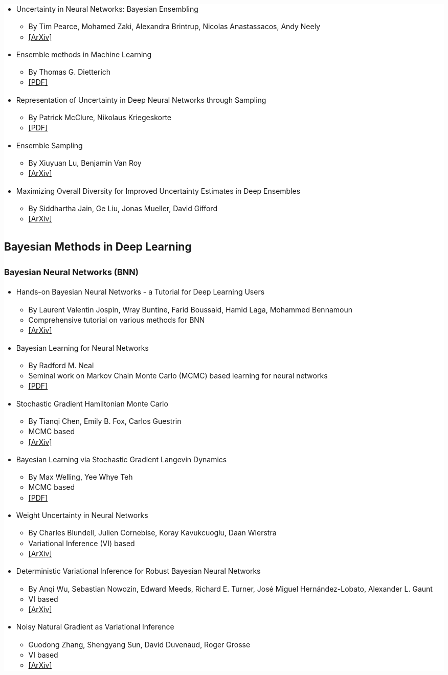 * Uncertainty in Neural Networks: Bayesian Ensembling
  - By Tim Pearce, Mohamed Zaki, Alexandra Brintrup, Nicolas Anastassacos, Andy Neely
  - [[ArXiv]](https://arxiv.org/abs/1810.05546)

* Ensemble methods in Machine Learning
  - By Thomas G. Dietterich
  - [[PDF]](http://web.engr.oregonstate.edu/~tgd/publications/mcs-ensembles.pdf)

* Representation of Uncertainty in Deep Neural Networks through Sampling
  - By Patrick McClure, Nikolaus Kriegeskorte
  - [[PDF]](https://openreview.net/references/pdf?id=HJ1JBJ5gl)

* Ensemble Sampling
  - By Xiuyuan Lu, Benjamin Van Roy
  - [[ArXiv]](https://arxiv.org/pdf/1705.07347.pdf)

* Maximizing Overall Diversity for Improved Uncertainty Estimates in Deep Ensembles
  - By Siddhartha Jain, Ge Liu, Jonas Mueller, David Gifford
  - [[ArXiv]](https://arxiv.org/pdf/1906.07380.pdf)


## Bayesian Methods in Deep Learning
### Bayesian Neural Networks (BNN)
* Hands-on Bayesian Neural Networks - a Tutorial for Deep Learning Users
  - By Laurent Valentin Jospin, Wray Buntine, Farid Boussaid, Hamid Laga, Mohammed Bennamoun
  - Comprehensive tutorial on various methods for BNN
  - [[ArXiv]](https://arxiv.org/pdf/2007.06823.pdf)

* Bayesian Learning for Neural Networks
  - By Radford M. Neal
  - Seminal work on Markov Chain Monte Carlo (MCMC) based learning for neural networks
  - [[PDF]](https://citeseerx.ist.psu.edu/viewdoc/download?doi=10.1.1.446.9306&rep=rep1&type=pdf)

* Stochastic Gradient Hamiltonian Monte Carlo
  - By Tianqi Chen, Emily B. Fox, Carlos Guestrin
  - MCMC based
  - [[ArXiv]](https://arxiv.org/pdf/1402.4102.pdf)

* Bayesian Learning via Stochastic Gradient Langevin Dynamics
  - By Max Welling, Yee Whye Teh
  - MCMC based
  - [[PDF]](https://www.ics.uci.edu/~welling/publications/papers/stoclangevin_v6.pdf)

* Weight Uncertainty in Neural Networks
  - By Charles Blundell, Julien Cornebise, Koray Kavukcuoglu, Daan Wierstra
  - Variational Inference (VI) based
  - [[ArXiv]](https://arxiv.org/pdf/1505.05424.pdf)

* Deterministic Variational Inference for Robust Bayesian Neural Networks
  - By Anqi Wu, Sebastian Nowozin, Edward Meeds, Richard E. Turner, José Miguel Hernández-Lobato, Alexander L. Gaunt
  - VI based
  - [[ArXiv]](https://arxiv.org/pdf/1810.03958.pdf)

* Noisy Natural Gradient as Variational Inference
  - Guodong Zhang, Shengyang Sun, David Duvenaud, Roger Grosse
  - VI based
  - [[ArXiv]](https://arxiv.org/pdf/1712.02390.pdf)
